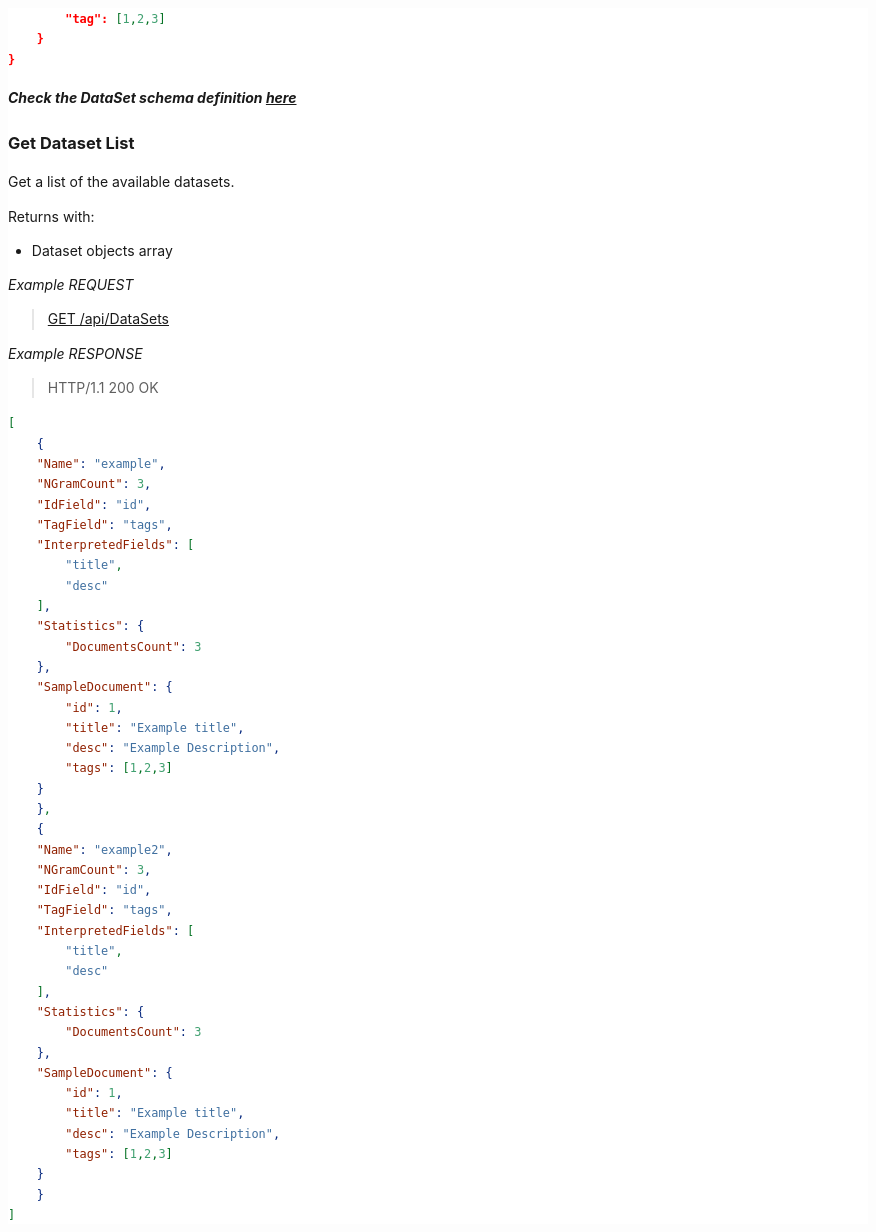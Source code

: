 ```json
        "tag": [1,2,3]
    }
}
```

##### Check the DataSet schema definition [here](#/definitions/DataSet)

### Get Dataset List

Get a list of the available datasets.

Returns with:
* Dataset objects array

*Example REQUEST*

> [GET /api/DataSets](swagger#operation--api-DataSets-get)

*Example RESPONSE*

> HTTP/1.1 200 OK
```json
[
    {
    "Name": "example",
    "NGramCount": 3,
    "IdField": "id",
    "TagField": "tags",
    "InterpretedFields": [
        "title",
        "desc"
    ],
    "Statistics": {
        "DocumentsCount": 3
    },
    "SampleDocument": {
        "id": 1,
        "title": "Example title",
        "desc": "Example Description",
        "tags": [1,2,3]
    }
    },
    {
    "Name": "example2",
    "NGramCount": 3,
    "IdField": "id",
    "TagField": "tags",
    "InterpretedFields": [
        "title",
        "desc"
    ],
    "Statistics": {
        "DocumentsCount": 3
    },
    "SampleDocument": {
        "id": 1,
        "title": "Example title",
        "desc": "Example Description",
        "tags": [1,2,3]
    }
    }
]
```
